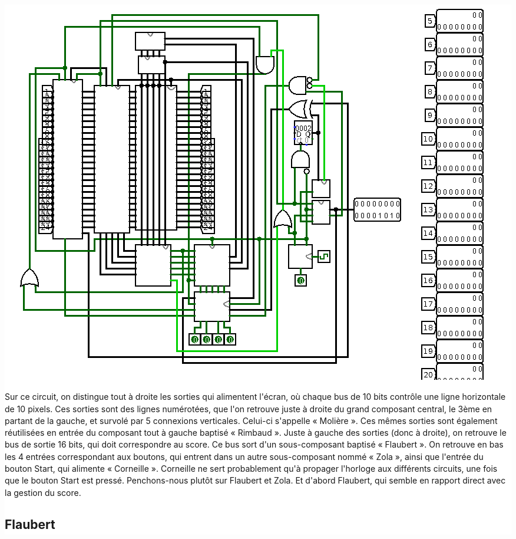 ![Jean Paul SAT](Capture_3.png)

Sur ce circuit, on distingue tout à droite les sorties qui alimentent l'écran, où chaque bus de 10 bits contrôle une ligne horizontale de 10 pixels. Ces sorties sont des lignes numérotées, que l'on retrouve juste à droite du grand composant central, le 3ème en partant de la gauche, et survolé par 5 connexions verticales. Celui-ci s'appelle « Molière ». Ces mêmes sorties sont également réutilisées en entrée du composant tout à gauche baptisé « Rimbaud ». Juste à gauche des sorties (donc à droite), on retrouve le bus de sortie 16 bits, qui doit correspondre au score. Ce bus sort d'un sous-composant baptisé « Flaubert ». On retrouve en bas les 4 entrées correspondant aux boutons, qui entrent dans un autre sous-composant nommé « Zola », ainsi que l'entrée du bouton Start, qui alimente « Corneille ». Corneille ne sert probablement qu'à propager l'horloge aux différents circuits, une fois que le bouton Start est pressé. Penchons-nous plutôt sur Flaubert et Zola. Et d'abord Flaubert, qui semble en rapport direct avec la gestion du score.

Flaubert
---
